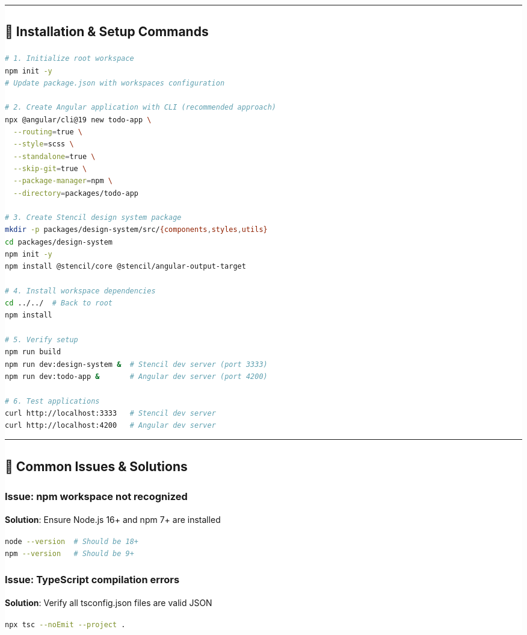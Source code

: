 
---

## 🔧 Installation & Setup Commands

```bash
# 1. Initialize root workspace
npm init -y
# Update package.json with workspaces configuration

# 2. Create Angular application with CLI (recommended approach)
npx @angular/cli@19 new todo-app \
  --routing=true \
  --style=scss \
  --standalone=true \
  --skip-git=true \
  --package-manager=npm \
  --directory=packages/todo-app

# 3. Create Stencil design system package
mkdir -p packages/design-system/src/{components,styles,utils}
cd packages/design-system
npm init -y
npm install @stencil/core @stencil/angular-output-target

# 4. Install workspace dependencies
cd ../../  # Back to root
npm install

# 5. Verify setup
npm run build
npm run dev:design-system &  # Stencil dev server (port 3333)
npm run dev:todo-app &       # Angular dev server (port 4200)

# 6. Test applications
curl http://localhost:3333   # Stencil dev server
curl http://localhost:4200   # Angular dev server
```

---

## 🚨 Common Issues & Solutions

### Issue: npm workspace not recognized
**Solution**: Ensure Node.js 16+ and npm 7+ are installed
```bash
node --version  # Should be 18+
npm --version   # Should be 9+
```

### Issue: TypeScript compilation errors
**Solution**: Verify all tsconfig.json files are valid JSON
```bash
npx tsc --noEmit --project .
```
